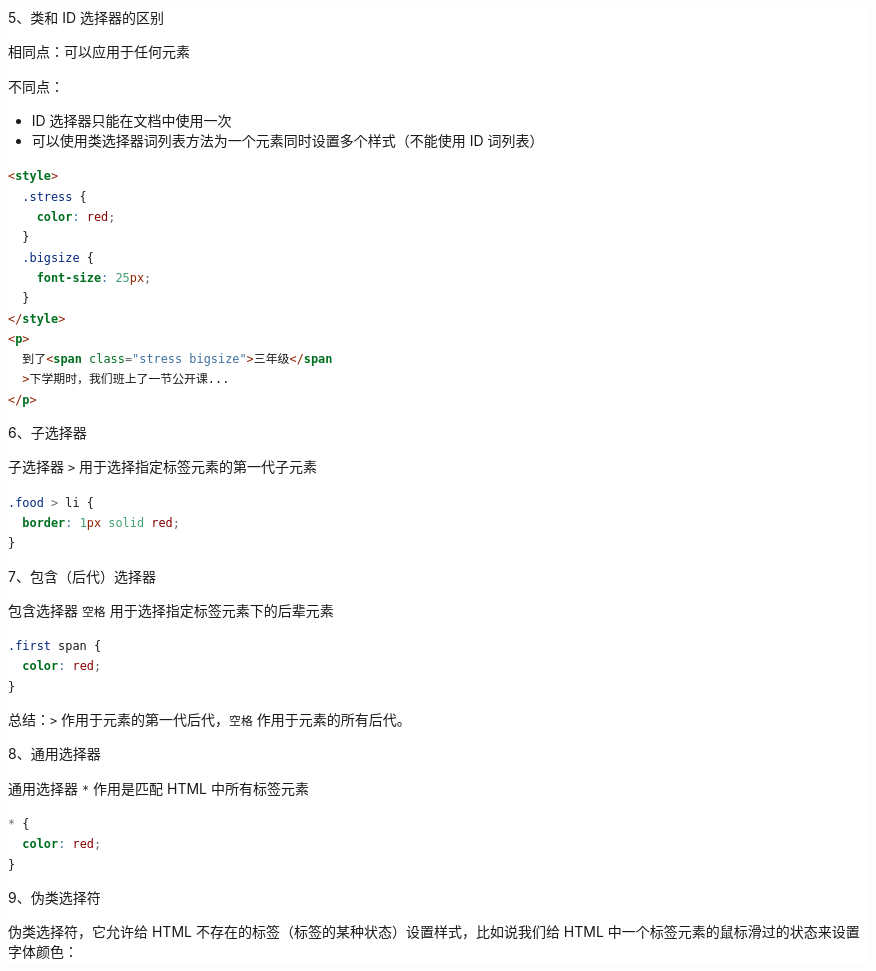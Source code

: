 5、类和 ID 选择器的区别

相同点：可以应用于任何元素

不同点：

- ID 选择器只能在文档中使用一次
- 可以使用类选择器词列表方法为一个元素同时设置多个样式（不能使用 ID 词列表）

```html
<style>
  .stress {
    color: red;
  }
  .bigsize {
    font-size: 25px;
  }
</style>
<p>
  到了<span class="stress bigsize">三年级</span
  >下学期时，我们班上了一节公开课...
</p>
```

6、子选择器

子选择器 `>` 用于选择指定标签元素的第一代子元素

```css
.food > li {
  border: 1px solid red;
}
```

7、包含（后代）选择器

包含选择器 `空格` 用于选择指定标签元素下的后辈元素

```css
.first span {
  color: red;
}
```

总结：`>` 作用于元素的第一代后代，`空格` 作用于元素的所有后代。

8、通用选择器

通用选择器 `*` 作用是匹配 HTML 中所有标签元素

```css
* {
  color: red;
}
```

9、伪类选择符

伪类选择符，它允许给 HTML 不存在的标签（标签的某种状态）设置样式，比如说我们给 HTML 中一个标签元素的鼠标滑过的状态来设置字体颜色：
